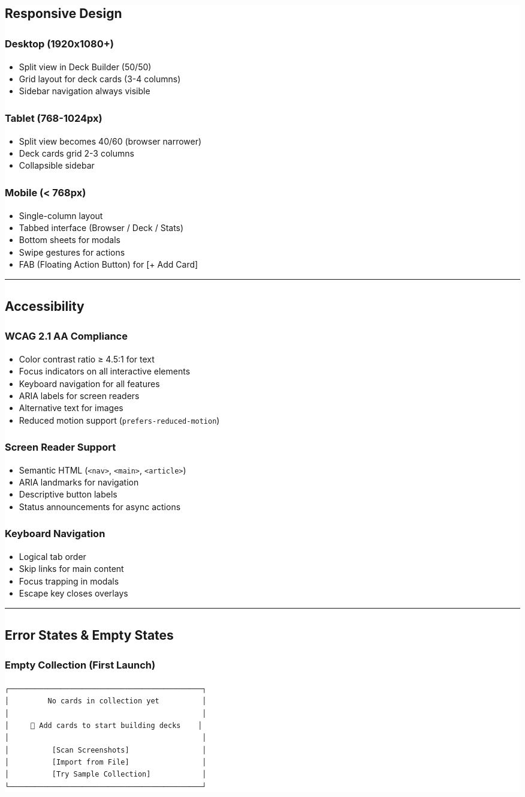 
## Responsive Design

### Desktop (1920x1080+)
- Split view in Deck Builder (50/50)
- Grid layout for deck cards (3-4 columns)
- Sidebar navigation always visible

### Tablet (768-1024px)
- Split view becomes 40/60 (browser narrower)
- Deck cards grid 2-3 columns
- Collapsible sidebar

### Mobile (< 768px)
- Single-column layout
- Tabbed interface (Browser / Deck / Stats)
- Bottom sheets for modals
- Swipe gestures for actions
- FAB (Floating Action Button) for [+ Add Card]

---

## Accessibility

### WCAG 2.1 AA Compliance
- Color contrast ratio ≥ 4.5:1 for text
- Focus indicators on all interactive elements
- Keyboard navigation for all features
- ARIA labels for screen readers
- Alternative text for images
- Reduced motion support (`prefers-reduced-motion`)

### Screen Reader Support
- Semantic HTML (`<nav>`, `<main>`, `<article>`)
- ARIA landmarks for navigation
- Descriptive button labels
- Status announcements for async actions

### Keyboard Navigation
- Logical tab order
- Skip links for main content
- Focus trapping in modals
- Escape key closes overlays

---

## Error States & Empty States

### Empty Collection (First Launch)
```
┌─────────────────────────────────────────────┐
│         No cards in collection yet          │
│                                             │
│     📸 Add cards to start building decks    │
│                                             │
│          [Scan Screenshots]                 │
│          [Import from File]                 │
│          [Try Sample Collection]            │
└─────────────────────────────────────────────┘
```
